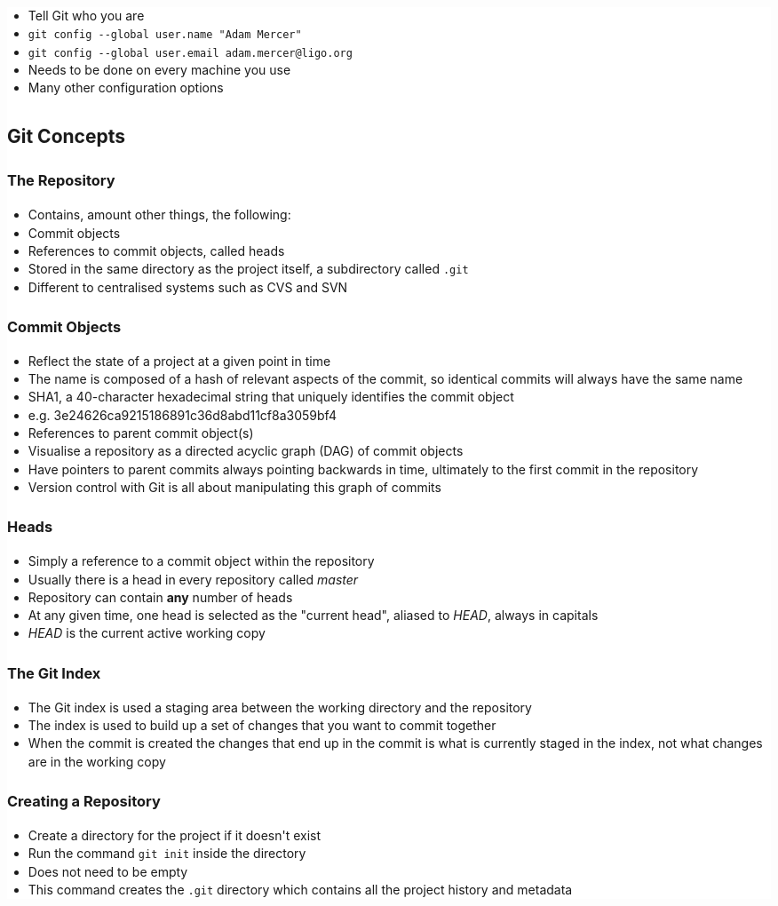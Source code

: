  * Tell Git who you are
 * `git config --global user.name "Adam Mercer"`
 * `git config --global user.email adam.mercer@ligo.org`
 * Needs to be done on every machine you use
 * Many other configuration options

## Git Concepts ##

### The Repository ###

 * Contains, amount other things, the following:
  * Commit objects
  * References to commit objects, called heads
 * Stored in the same directory as the project itself, a subdirectory called `.git`
 * Different to centralised systems such as CVS and SVN

### Commit Objects ###

 * Reflect the state of a project at a given point in time
 * The name is composed of a hash of relevant aspects of the commit, so identical commits will always have the same name
 * SHA1, a 40-character hexadecimal string that uniquely identifies the commit object
 * e.g. 3e24626ca9215186891c36d8abd11cf8a3059bf4
 * References to parent commit object(s)
 * Visualise a repository as a directed acyclic graph (DAG) of commit objects
 * Have pointers to parent commits always pointing backwards in time, ultimately to the first commit in the repository
 * Version control with Git is all about manipulating this graph of commits

### Heads ###

 * Simply a reference to a commit object within the repository
 * Usually there is a head in every repository called *master*
 * Repository can contain **any** number of heads
 * At any given time, one head is selected as the "current head", aliased to *HEAD*, always in capitals
 * *HEAD* is the current active working copy

### The Git Index ###

 * The Git index is used a staging area between the working directory and the repository
 * The index is used to build up a set of changes that you want to commit together
 * When the commit is created the changes that end up in the commit is what is currently staged in the index, not what changes are in the working copy

### Creating a Repository ###

 * Create a directory for the project if it doesn't exist
 * Run the command `git init` inside the directory
 * Does not need to be empty
 * This command creates the `.git` directory which contains all the project history and metadata
